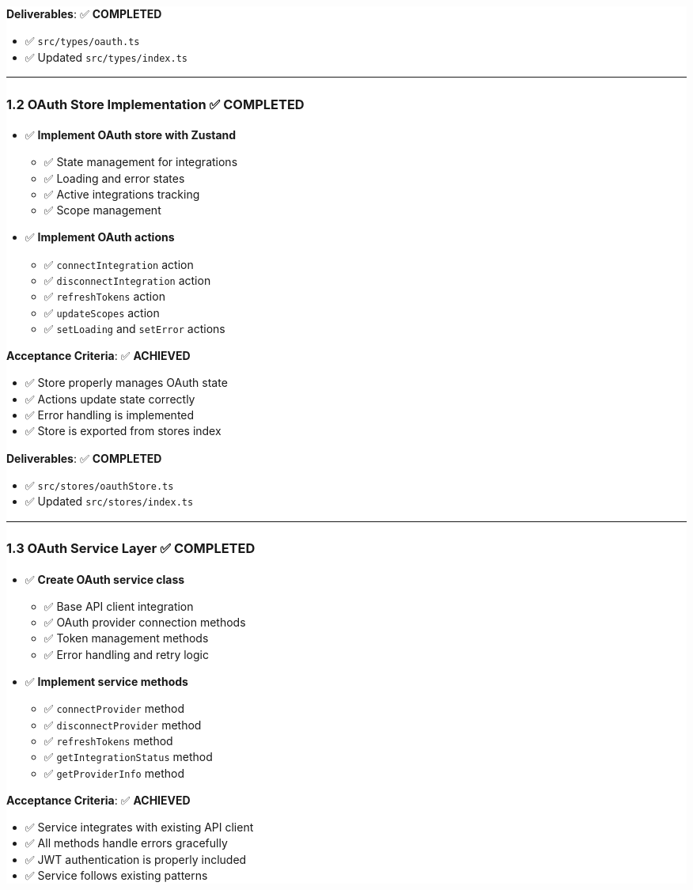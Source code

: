 **Deliverables**: ✅ **COMPLETED**

- ✅ `src/types/oauth.ts`
- ✅ Updated `src/types/index.ts`

---

### **1.2 OAuth Store Implementation** ✅ **COMPLETED**

- ✅ **Implement OAuth store with Zustand**

  - ✅ State management for integrations
  - ✅ Loading and error states
  - ✅ Active integrations tracking
  - ✅ Scope management

- ✅ **Implement OAuth actions**
  - ✅ `connectIntegration` action
  - ✅ `disconnectIntegration` action
  - ✅ `refreshTokens` action
  - ✅ `updateScopes` action
  - ✅ `setLoading` and `setError` actions

**Acceptance Criteria**: ✅ **ACHIEVED**

- ✅ Store properly manages OAuth state
- ✅ Actions update state correctly
- ✅ Error handling is implemented
- ✅ Store is exported from stores index

**Deliverables**: ✅ **COMPLETED**

- ✅ `src/stores/oauthStore.ts`
- ✅ Updated `src/stores/index.ts`

---

### **1.3 OAuth Service Layer** ✅ **COMPLETED**

- ✅ **Create OAuth service class**

  - ✅ Base API client integration
  - ✅ OAuth provider connection methods
  - ✅ Token management methods
  - ✅ Error handling and retry logic

- ✅ **Implement service methods**
  - ✅ `connectProvider` method
  - ✅ `disconnectProvider` method
  - ✅ `refreshTokens` method
  - ✅ `getIntegrationStatus` method
  - ✅ `getProviderInfo` method

**Acceptance Criteria**: ✅ **ACHIEVED**

- ✅ Service integrates with existing API client
- ✅ All methods handle errors gracefully
- ✅ JWT authentication is properly included
- ✅ Service follows existing patterns
